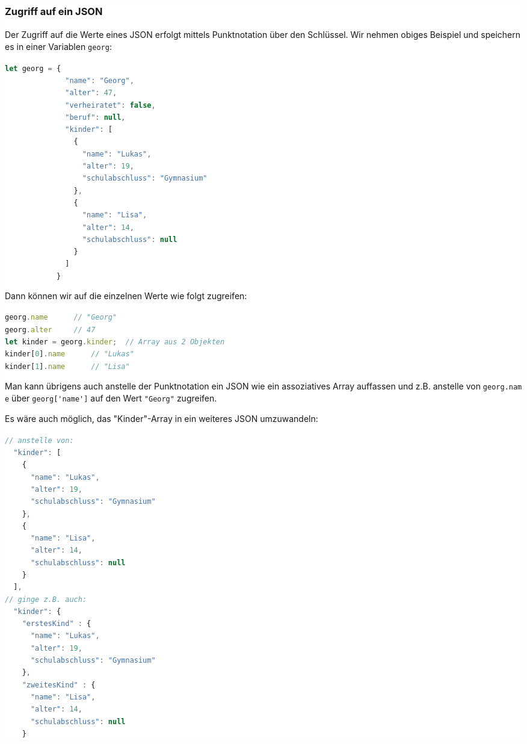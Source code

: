 ### Zugriff auf ein JSON

Der Zugriff auf die Werte eines JSON erfolgt mittels Punktnotation über den Schlüssel. Wir nehmen obiges Beispiel und speichern es in einer Variablen `georg`:

```javascript linenums="1"
let georg = {
              "name": "Georg",
              "alter": 47,
              "verheiratet": false,
              "beruf": null,
              "kinder": [
                {
                  "name": "Lukas",
                  "alter": 19,
                  "schulabschluss": "Gymnasium"
                },
                {
                  "name": "Lisa",
                  "alter": 14,
                  "schulabschluss": null
                }
              ]
            }
```

Dann können wir auf die einzelnen Werte wie folgt zugreifen:

```javascript
georg.name      // "Georg"
georg.alter     // 47
let kinder = georg.kinder;  // Array aus 2 Objekten
kinder[0].name      // "Lukas"
kinder[1].name      // "Lisa"
```

Man kann übrigens auch anstelle der Punktnotation ein JSON wie ein assoziatives Array auffassen und z.B. anstelle von `georg.name` über `georg['name']` auf den Wert `"Georg"` zugreifen. 

Es wäre auch möglich, das "Kinder"-Array in ein weiteres JSON umzuwandeln:

```javascript linenums="1" hl_lines="2 3 8 13 15 16 21 26"
// anstelle von:
  "kinder": [
    {
      "name": "Lukas",
      "alter": 19,
      "schulabschluss": "Gymnasium"
    },
    {
      "name": "Lisa",
      "alter": 14,
      "schulabschluss": null
    }
  ],
// ginge z.B. auch:
  "kinder": {
    "erstesKind" : {
      "name": "Lukas",
      "alter": 19,
      "schulabschluss": "Gymnasium"
    },
    "zweitesKind" : {
      "name": "Lisa",
      "alter": 14,
      "schulabschluss": null
    }
```